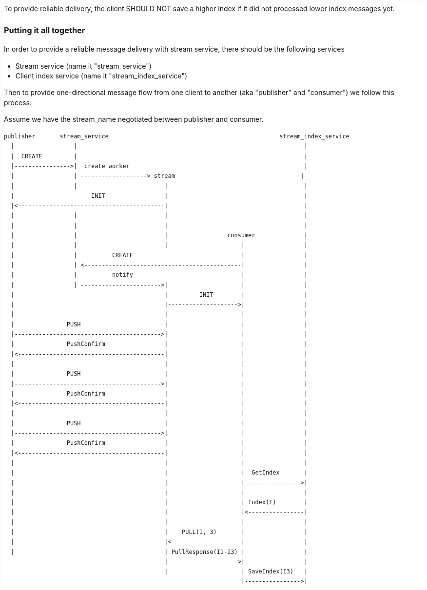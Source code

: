 To provide reliable delivery, the client SHOULD NOT save a higher index
if it did not processed lower index messages yet.


### Putting it all together

In order to provide a reliable message delivery with stream service, there should be
the following services

- Stream service (name it "stream_service")
- Client index service (name it "stream_index_service")

Then to provide one-directional message flow from one client to another (aka "publisher" and "consumer")
we follow this process:

Assume we have the stream_name negotiated between publisher and consumer.

```
publisher       stream_service                                                 stream_index_service
  |                 |                                                                 |
  |  CREATE         |                                                                 |
  |---------------->|  create worker                                                  |
  |                 | -------------------> stream                                    |
  |                 |                         |                                       |
  |                      INIT                 |                                       |
  |<------------------------------------------|                                       |
  |                 |                         |                                       |
  |                 |                         |                                       |
  |                 |                         |                 consumer              |
  |                 |                         |                     |                 |
  |                 |          CREATE                               |                 |
  |                 | <---------------------------------------------|                 |
  |                 |          notify                               |                 |
  |                 | ----------------------->|                     |                 |
  |                                           |         INIT        |                 |
  |                                           |-------------------->|                 |
  |                                           |                     |                 |
  |               PUSH                        |                     |                 |
  |------------------------------------------>|                     |                 |
  |               PushConfirm                 |                     |                 |
  |<------------------------------------------|                     |                 |
  |                                           |                     |                 |
  |               PUSH                        |                     |                 |
  |------------------------------------------>|                     |                 |
  |               PushConfirm                 |                     |                 |
  |<------------------------------------------|                     |                 |
  |                                           |                     |                 |
  |               PUSH                        |                     |                 |
  |------------------------------------------>|                     |                 |
  |               PushConfirm                 |                     |                 |
  |<------------------------------------------|                     |                 |
  |                                           |                     |                 |
  |                                           |                     |  GetIndex       |
  |                                           |                     |---------------->|
  |                                           |                     |                 |
  |                                           |                     | Index(I)        |
  |                                           |                     |<----------------|
  |                                           |                     |                 |
  |                                           |    PULL(I, 3)       |                 |
  |                                           |<--------------------|                 |
  |                                           | PullResponse(I1-I3) |                 |
                                              |-------------------->|                 |
                                              |                     | SaveIndex(I3)   |
                                                                    |---------------->|

```